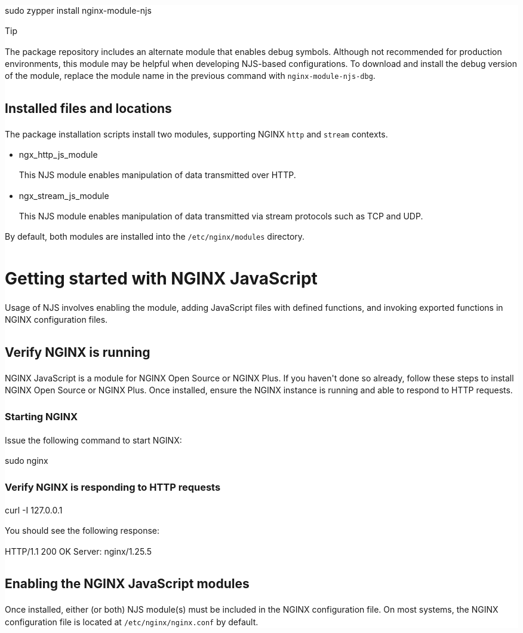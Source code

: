sudo zypper install nginx-module-njs

Tip

The package repository includes an alternate module that enables debug symbols. Although not recommended for production environments, this module may be helpful when developing NJS-based configurations. To download and install the debug version of the module, replace the module name in the previous command with `nginx-module-njs-dbg`.

Installed files and locations
-----------------------------

The package installation scripts install two modules, supporting NGINX `http` and `stream` contexts.

-   ngx\_http\_js\_module
    
    This NJS module enables manipulation of data transmitted over HTTP.
    
-   ngx\_stream\_js\_module
    
    This NJS module enables manipulation of data transmitted via stream protocols such as TCP and UDP.
    

By default, both modules are installed into the `/etc/nginx/modules` directory.

Getting started with NGINX JavaScript
=====================================

Usage of NJS involves enabling the module, adding JavaScript files with defined functions, and invoking exported functions in NGINX configuration files.

Verify NGINX is running
-----------------------

NGINX JavaScript is a module for NGINX Open Source or NGINX Plus. If you haven't done so already, follow these steps to install NGINX Open Source or NGINX Plus. Once installed, ensure the NGINX instance is running and able to respond to HTTP requests.

### Starting NGINX

Issue the following command to start NGINX:

sudo nginx

### Verify NGINX is responding to HTTP requests

curl -I 127.0.0.1

You should see the following response:

HTTP/1.1 200 OK
Server: nginx/1.25.5

Enabling the NGINX JavaScript modules
-------------------------------------

Once installed, either (or both) NJS module(s) must be included in the NGINX configuration file. On most systems, the NGINX configuration file is located at `/etc/nginx/nginx.conf` by default.

